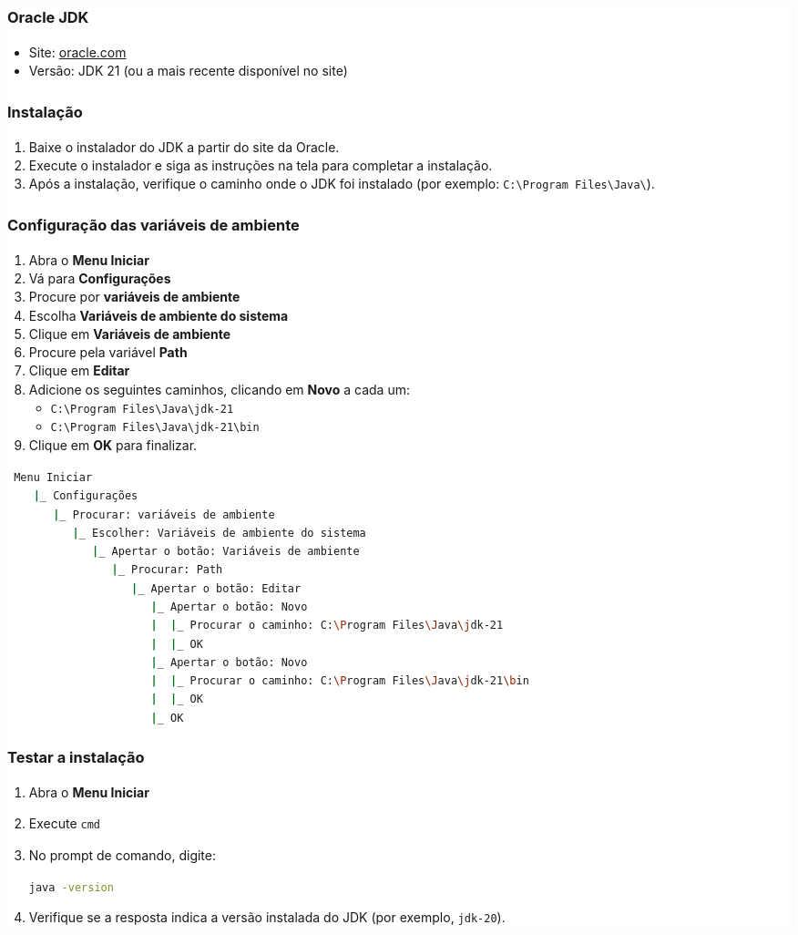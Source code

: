 ### Oracle JDK

- Site: [oracle.com](https://www.oracle.com/java/technologies/javase-downloads.html)
- Versão: JDK 21 (ou a mais recente disponível no site)

### Instalação

1. Baixe o instalador do JDK a partir do site da Oracle.
2. Execute o instalador e siga as instruções na tela para completar a instalação.
3. Após a instalação, verifique o caminho onde o JDK foi instalado (por exemplo: `C:\Program Files\Java\`).

### Configuração das variáveis de ambiente

1. Abra o **Menu Iniciar**
2. Vá para **Configurações**
3. Procure por **variáveis de ambiente**
4. Escolha **Variáveis de ambiente do sistema**
5. Clique em **Variáveis de ambiente**
6. Procure pela variável **Path**
7. Clique em **Editar**
8. Adicione os seguintes caminhos, clicando em **Novo** a cada um:
    - `C:\Program Files\Java\jdk-21`
    - `C:\Program Files\Java\jdk-21\bin`
9. Clique em **OK** para finalizar.

```sh
 Menu Iniciar
    |_ Configurações
       |_ Procurar: variáveis de ambiente 
          |_ Escolher: Variáveis de ambiente do sistema
             |_ Apertar o botão: Variáveis de ambiente
                |_ Procurar: Path
                   |_ Apertar o botão: Editar
                      |_ Apertar o botão: Novo
                      |  |_ Procurar o caminho: C:\Program Files\Java\jdk-21
                      |  |_ OK
                      |_ Apertar o botão: Novo
                      |  |_ Procurar o caminho: C:\Program Files\Java\jdk-21\bin
                      |  |_ OK
                      |_ OK
```

### Testar a instalação

1. Abra o **Menu Iniciar**
2. Execute `cmd`
3. No prompt de comando, digite:

    ```sh
    java -version
    ```
4. Verifique se a resposta indica a versão instalada do JDK (por exemplo, `jdk-20`).
